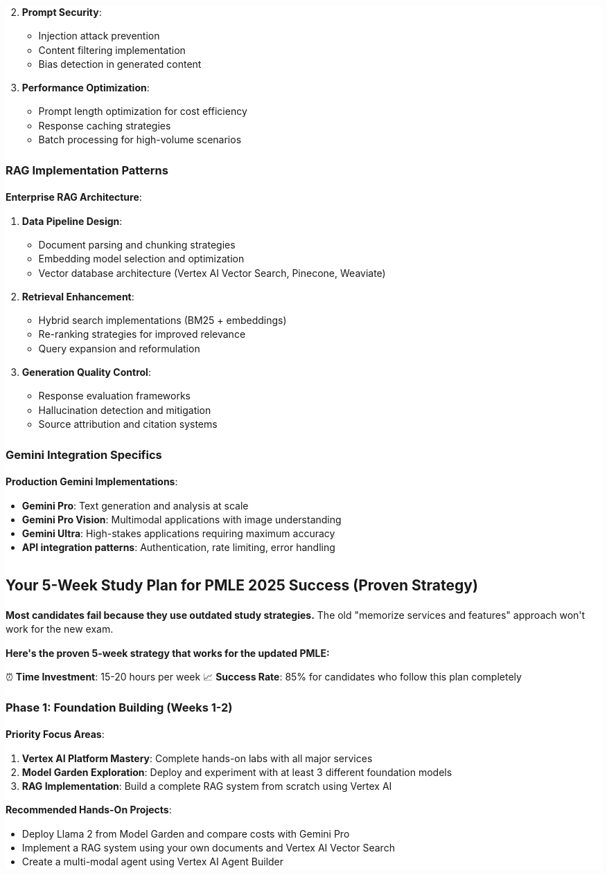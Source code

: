 2. **Prompt Security**:
   - Injection attack prevention
   - Content filtering implementation
   - Bias detection in generated content

3. **Performance Optimization**:
   - Prompt length optimization for cost efficiency
   - Response caching strategies
   - Batch processing for high-volume scenarios

### RAG Implementation Patterns
**Enterprise RAG Architecture**:
1. **Data Pipeline Design**:
   - Document parsing and chunking strategies
   - Embedding model selection and optimization
   - Vector database architecture (Vertex AI Vector Search, Pinecone, Weaviate)

2. **Retrieval Enhancement**:
   - Hybrid search implementations (BM25 + embeddings)
   - Re-ranking strategies for improved relevance
   - Query expansion and reformulation

3. **Generation Quality Control**:
   - Response evaluation frameworks
   - Hallucination detection and mitigation
   - Source attribution and citation systems

### Gemini Integration Specifics
**Production Gemini Implementations**:
- **Gemini Pro**: Text generation and analysis at scale
- **Gemini Pro Vision**: Multimodal applications with image understanding
- **Gemini Ultra**: High-stakes applications requiring maximum accuracy
- **API integration patterns**: Authentication, rate limiting, error handling

## Your 5-Week Study Plan for PMLE 2025 Success (Proven Strategy)

**Most candidates fail because they use outdated study strategies.** The old "memorize services and features" approach won't work for the new exam.

**Here's the proven 5-week strategy that works for the updated PMLE:**

⏰ **Time Investment**: 15-20 hours per week
📈 **Success Rate**: 85% for candidates who follow this plan completely

### Phase 1: Foundation Building (Weeks 1-2)
**Priority Focus Areas**:
1. **Vertex AI Platform Mastery**: Complete hands-on labs with all major services
2. **Model Garden Exploration**: Deploy and experiment with at least 3 different foundation models
3. **RAG Implementation**: Build a complete RAG system from scratch using Vertex AI

**Recommended Hands-On Projects**:
- Deploy Llama 2 from Model Garden and compare costs with Gemini Pro
- Implement a RAG system using your own documents and Vertex AI Vector Search
- Create a multi-modal agent using Vertex AI Agent Builder
